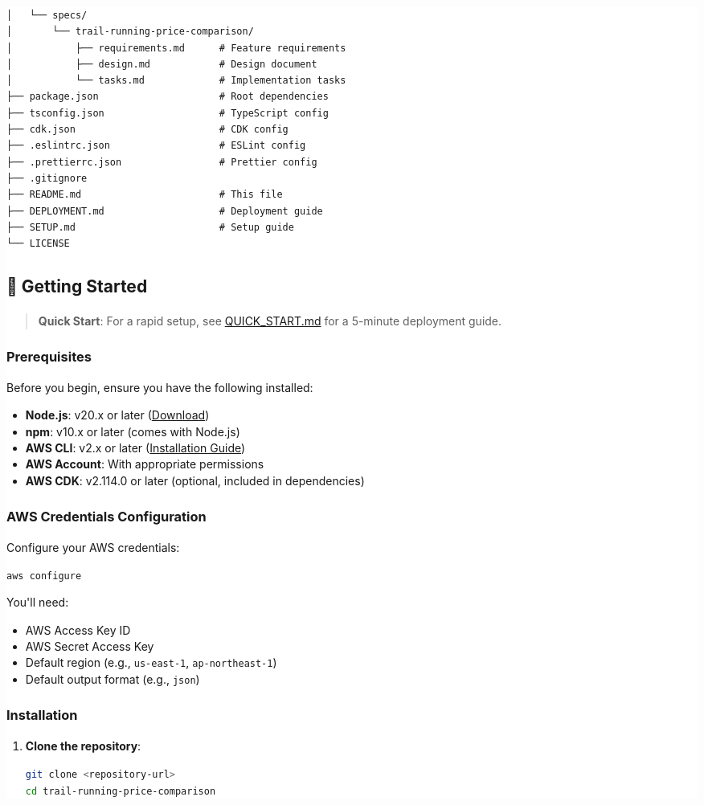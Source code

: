```
│   └── specs/
│       └── trail-running-price-comparison/
│           ├── requirements.md      # Feature requirements
│           ├── design.md            # Design document
│           └── tasks.md             # Implementation tasks
├── package.json                     # Root dependencies
├── tsconfig.json                    # TypeScript config
├── cdk.json                         # CDK config
├── .eslintrc.json                   # ESLint config
├── .prettierrc.json                 # Prettier config
├── .gitignore
├── README.md                        # This file
├── DEPLOYMENT.md                    # Deployment guide
├── SETUP.md                         # Setup guide
└── LICENSE
```

## 🚀 Getting Started

> **Quick Start**: For a rapid setup, see [QUICK_START.md](./QUICK_START.md) for a 5-minute deployment guide.

### Prerequisites

Before you begin, ensure you have the following installed:

- **Node.js**: v20.x or later ([Download](https://nodejs.org/))
- **npm**: v10.x or later (comes with Node.js)
- **AWS CLI**: v2.x or later ([Installation Guide](https://docs.aws.amazon.com/cli/latest/userguide/getting-started-install.html))
- **AWS Account**: With appropriate permissions
- **AWS CDK**: v2.114.0 or later (optional, included in dependencies)

### AWS Credentials Configuration

Configure your AWS credentials:

```bash
aws configure
```

You'll need:

- AWS Access Key ID
- AWS Secret Access Key
- Default region (e.g., `us-east-1`, `ap-northeast-1`)
- Default output format (e.g., `json`)

### Installation

1. **Clone the repository**:

   ```bash
   git clone <repository-url>
   cd trail-running-price-comparison
   ```
